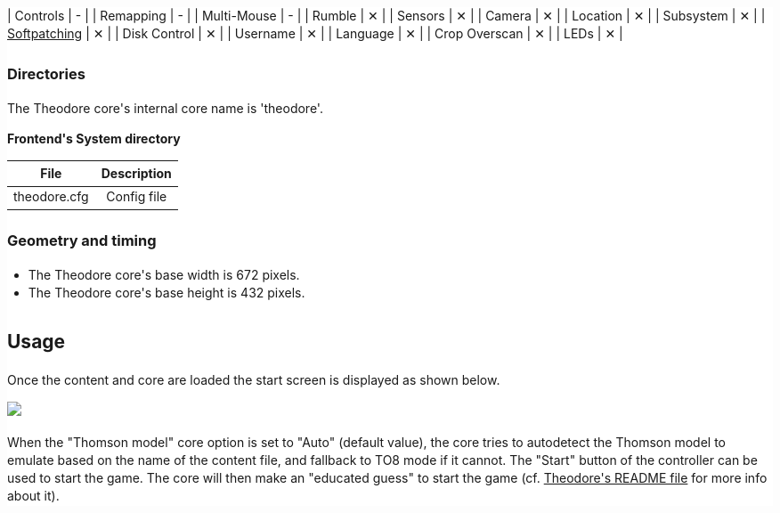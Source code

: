 | Controls          | -         |
| Remapping         | -         |
| Multi-Mouse       | -         |
| Rumble            | ✕         |
| Sensors           | ✕         |
| Camera            | ✕         |
| Location          | ✕         |
| Subsystem         | ✕         |
| [Softpatching](../guides/softpatching.md) | ✕         |
| Disk Control      | ✕         |
| Username          | ✕         |
| Language          | ✕         |
| Crop Overscan     | ✕         |
| LEDs              | ✕         |

### Directories

The Theodore core's internal core name is 'theodore'.

**Frontend's System directory**

| File         | Description |
|:------------:|:-----------:|
| theodore.cfg | Config file |

### Geometry and timing

- The Theodore core's base width is 672 pixels.
- The Theodore core's base height is 432 pixels.

## Usage

Once the content and core are loaded the start screen is displayed as
shown below.

![](../image/core/theodore/to8d_os.jpg)

When the "Thomson model" core option is set to "Auto" (default value), the core tries to autodetect the Thomson model to emulate based on the name of the content file, and fallback to TO8 mode if it cannot.
The "Start" button of the controller can be used to start the game. The core will then make an "educated guess" to start the game (cf. [Theodore's README file](https://github.com/Zlika/theodore/blob/master/README.md#video_game-gamepad-mapping-of-the-buttons) for more info about it).
